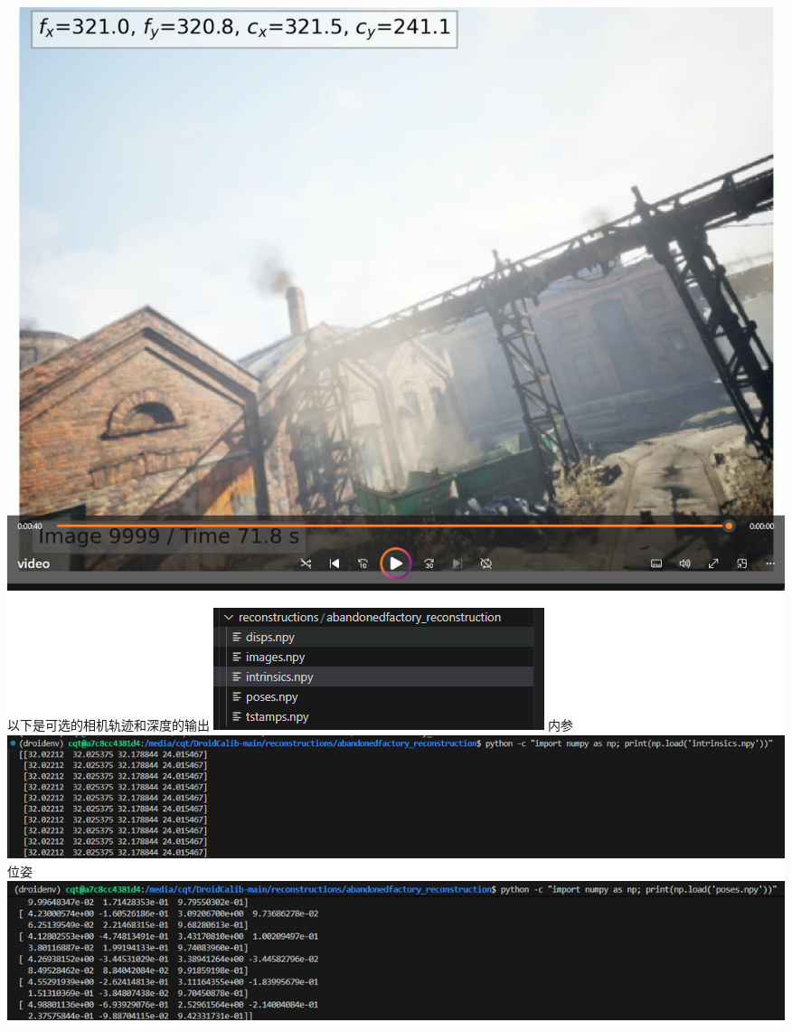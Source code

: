 ![alt text](image.png)

以下是可选的相机轨迹和深度的输出
![alt text](image-5.png)
内参
![alt text](image-4.png)
位姿
![alt text](image-6.png)